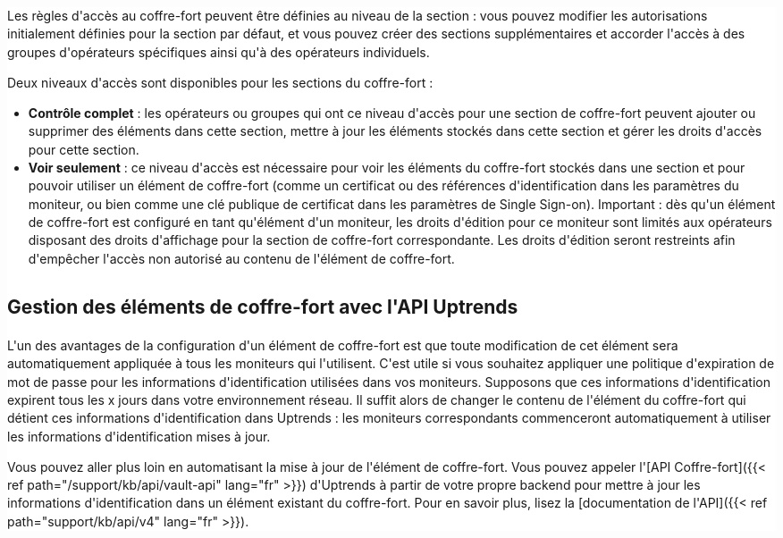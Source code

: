 Les règles d'accès au coffre-fort peuvent être définies au niveau de la section : vous pouvez modifier les autorisations initialement définies pour la section par défaut, et vous pouvez créer des sections supplémentaires et accorder l'accès à des groupes d'opérateurs spécifiques ainsi qu'à des opérateurs individuels.

Deux niveaux d'accès sont disponibles pour les sections du coffre-fort :

- **Contrôle complet** : les opérateurs ou groupes qui ont ce niveau d'accès pour une section de coffre-fort peuvent ajouter ou supprimer des éléments dans cette section, mettre à jour les éléments stockés dans cette section et gérer les droits d'accès pour cette section.
- **Voir seulement** : ce niveau d'accès est nécessaire pour voir les éléments du coffre-fort stockés dans une section et pour pouvoir utiliser un élément de coffre-fort (comme un certificat ou des références d'identification dans les paramètres du moniteur, ou bien comme une clé publique de certificat dans les paramètres de Single Sign-on). Important : dès qu'un élément de coffre-fort est configuré en tant qu'élément d'un moniteur, les droits d'édition pour ce moniteur sont limités aux opérateurs disposant des droits d'affichage pour la section de coffre-fort correspondante. Les droits d'édition seront restreints afin d'empêcher l'accès non autorisé au contenu de l'élément de coffre-fort.

## Gestion des éléments de coffre-fort avec l'API Uptrends

L'un des avantages de la configuration d'un élément de coffre-fort est que toute modification de cet élément sera automatiquement appliquée à tous les moniteurs qui l'utilisent. C'est utile si vous souhaitez appliquer une politique d'expiration de mot de passe pour les informations d'identification utilisées dans vos moniteurs. Supposons que ces informations d'identification expirent tous les x jours dans votre environnement réseau. Il suffit alors de changer le contenu de l'élément du coffre-fort qui détient ces informations d'identification dans Uptrends : les moniteurs correspondants commenceront automatiquement à utiliser les informations d'identification mises à jour.

Vous pouvez aller plus loin en automatisant la mise à jour de l'élément de coffre-fort. Vous pouvez appeler l'[API Coffre-fort]({{< ref path="/support/kb/api/vault-api" lang="fr" >}}) d'Uptrends à partir de votre propre backend pour mettre à jour les informations d'identification dans un élément existant du coffre-fort. Pour en savoir plus, lisez la [documentation de l'API]({{< ref path="support/kb/api/v4" lang="fr" >}}).
